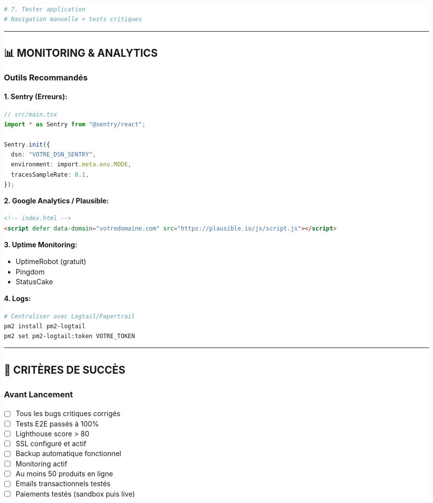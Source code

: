 ```bash
# 7. Tester application
# Navigation manuelle + tests critiques
```

---

## 📊 MONITORING & ANALYTICS

### Outils Recommandés

**1. Sentry (Erreurs):**
```typescript
// src/main.tsx
import * as Sentry from "@sentry/react";

Sentry.init({
  dsn: "VOTRE_DSN_SENTRY",
  environment: import.meta.env.MODE,
  tracesSampleRate: 0.1,
});
```

**2. Google Analytics / Plausible:**
```html
<!-- index.html -->
<script defer data-domain="votredomaine.com" src="https://plausible.io/js/script.js"></script>
```

**3. Uptime Monitoring:**
- UptimeRobot (gratuit)
- Pingdom
- StatusCake

**4. Logs:**
```bash
# Centraliser avec Logtail/Papertrail
pm2 install pm2-logtail
pm2 set pm2-logtail:token VOTRE_TOKEN
```

---

## 🎯 CRITÈRES DE SUCCÈS

### Avant Lancement
- [ ] Tous les bugs critiques corrigés
- [ ] Tests E2E passés à 100%
- [ ] Lighthouse score > 80
- [ ] SSL configuré et actif
- [ ] Backup automatique fonctionnel
- [ ] Monitoring actif
- [ ] Au moins 50 produits en ligne
- [ ] Emails transactionnels testés
- [ ] Paiements testés (sandbox puis live)
